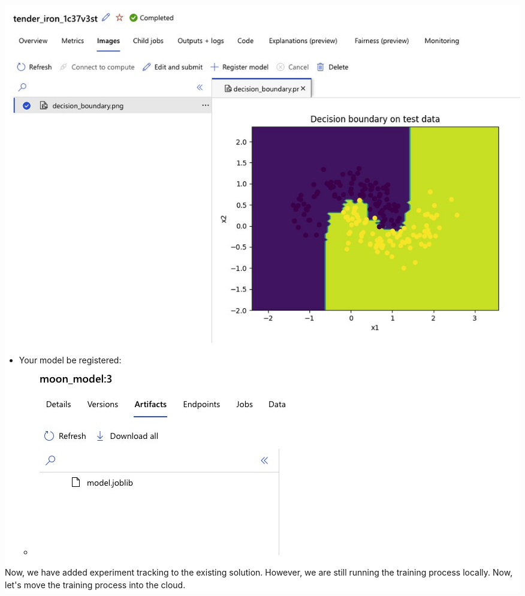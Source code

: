   ![experiment_overview](images/logged_decison_boundary.jpg)
- Your model be registered:
    - ![experiment_overview](images/registerd_artifacts.jpg)

Now, we have added experiment tracking to the existing solution.
However, we are still running the training process locally.
Now, let's move the training process into the cloud.
